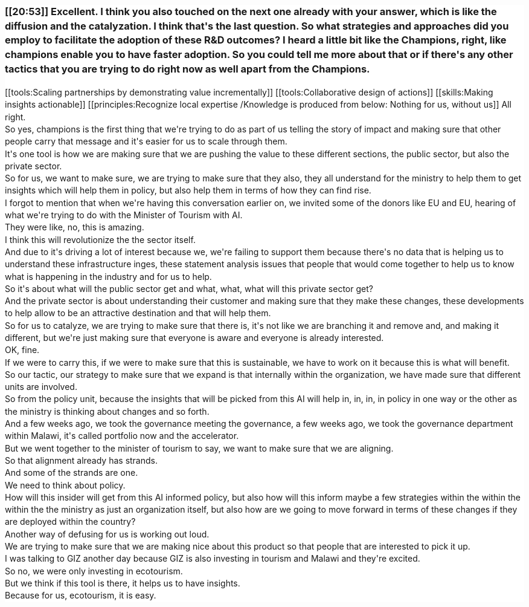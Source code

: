 ### [[20:53]] Excellent\. I think you also touched on the next one already with your answer, which is like the diffusion and the catalyzation\. I think that's the last question\. So what strategies and approaches did you employ to facilitate the adoption of these R&D outcomes? I heard a little bit like the Champions, right, like champions enable you to have faster adoption\. So you could tell me more about that or if there's any other tactics that you are trying to do right now as well apart from the Champions\.

[[tools:Scaling partnerships by demonstrating value incrementally]]
[[tools:Collaborative design of actions]]
[[skills:Making insights actionable]]
[[principles:Recognize local expertise /Knowledge is produced from below: Nothing for us, without us]]
All right\.  
So yes, champions is the first thing that we're trying to do as part of us telling the story of impact and making sure that other people carry that message and it's easier for us to scale through them\.  
It's one tool is how we are making sure that we are pushing the value to these different sections, the public sector, but also the private sector\.  
So for us, we want to make sure, we are trying to make sure that they also, they all understand for the ministry to help them to get insights which will help them in policy, but also help them in terms of how they can find rise\.  
I forgot to mention that when we're having this conversation earlier on, we invited some of the donors like EU and EU, hearing of what we're trying to do with the Minister of Tourism with AI\.  
They were like, no, this is amazing\.  
I think this will revolutionize the the sector itself\.  
And due to it's driving a lot of interest because we, we're failing to support them because there's no data that is helping us to understand these infrastructure inges, these statement analysis issues that people that would come together to help us to know what is happening in the industry and for us to help\.  
So it's about what will the public sector get and what, what, what will this private sector get?  
And the private sector is about understanding their customer and making sure that they make these changes, these developments to help allow to be an attractive destination and that will help them\.  
So for us to catalyze, we are trying to make sure that there is, it's not like we are branching it and remove and, and making it different, but we're just making sure that everyone is aware and everyone is already interested\.  
OK, fine\.  
If we were to carry this, if we were to make sure that this is sustainable, we have to work on it because this is what will benefit\.  
So our tactic, our strategy to make sure that we expand is that internally within the organization, we have made sure that different units are involved\.  
So from the policy unit, because the insights that will be picked from this AI will help in, in, in, in policy in one way or the other as the ministry is thinking about changes and so forth\.  
And a few weeks ago, we took the governance meeting the governance, a few weeks ago, we took the governance department within Malawi, it's called portfolio now and the accelerator\.  
But we went together to the minister of tourism to say, we want to make sure that we are aligning\.  
So that alignment already has strands\.  
And some of the strands are one\.  
We need to think about policy\.  
How will this insider will get from this AI informed policy, but also how will this inform maybe a few strategies within the within the within the the ministry as just an organization itself, but also how are we going to move forward in terms of these changes if they are deployed within the country?  
Another way of defusing for us is working out loud\.  
We are trying to make sure that we are making nice about this product so that people that are interested to pick it up\.  
I was talking to GIZ another day because GIZ is also investing in tourism and Malawi and they're excited\.  
So no, we were only investing in ecotourism\.  
But we think if this tool is there, it helps us to have insights\.  
Because for us, ecotourism, it is easy\.  